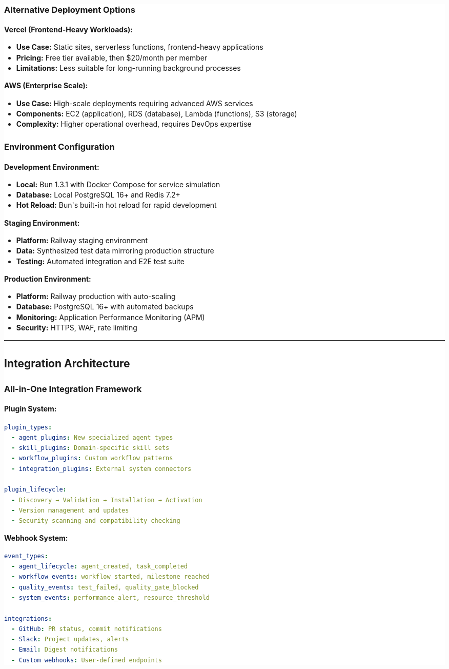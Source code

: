 ### Alternative Deployment Options

**Vercel (Frontend-Heavy Workloads):**
- **Use Case:** Static sites, serverless functions, frontend-heavy applications
- **Pricing:** Free tier available, then $20/month per member
- **Limitations:** Less suitable for long-running background processes

**AWS (Enterprise Scale):**
- **Use Case:** High-scale deployments requiring advanced AWS services
- **Components:** EC2 (application), RDS (database), Lambda (functions), S3 (storage)
- **Complexity:** Higher operational overhead, requires DevOps expertise

### Environment Configuration

**Development Environment:**
- **Local:** Bun 1.3.1 with Docker Compose for service simulation
- **Database:** Local PostgreSQL 16+ and Redis 7.2+
- **Hot Reload:** Bun's built-in hot reload for rapid development

**Staging Environment:**
- **Platform:** Railway staging environment
- **Data:** Synthesized test data mirroring production structure
- **Testing:** Automated integration and E2E test suite

**Production Environment:**
- **Platform:** Railway production with auto-scaling
- **Database:** PostgreSQL 16+ with automated backups
- **Monitoring:** Application Performance Monitoring (APM)
- **Security:** HTTPS, WAF, rate limiting

---

## Integration Architecture

### All-in-One Integration Framework

**Plugin System:**
```yaml
plugin_types:
  - agent_plugins: New specialized agent types
  - skill_plugins: Domain-specific skill sets
  - workflow_plugins: Custom workflow patterns
  - integration_plugins: External system connectors

plugin_lifecycle:
  - Discovery → Validation → Installation → Activation
  - Version management and updates
  - Security scanning and compatibility checking
```

**Webhook System:**
```yaml
event_types:
  - agent_lifecycle: agent_created, task_completed
  - workflow_events: workflow_started, milestone_reached
  - quality_events: test_failed, quality_gate_blocked
  - system_events: performance_alert, resource_threshold

integrations:
  - GitHub: PR status, commit notifications
  - Slack: Project updates, alerts
  - Email: Digest notifications
  - Custom webhooks: User-defined endpoints
```
